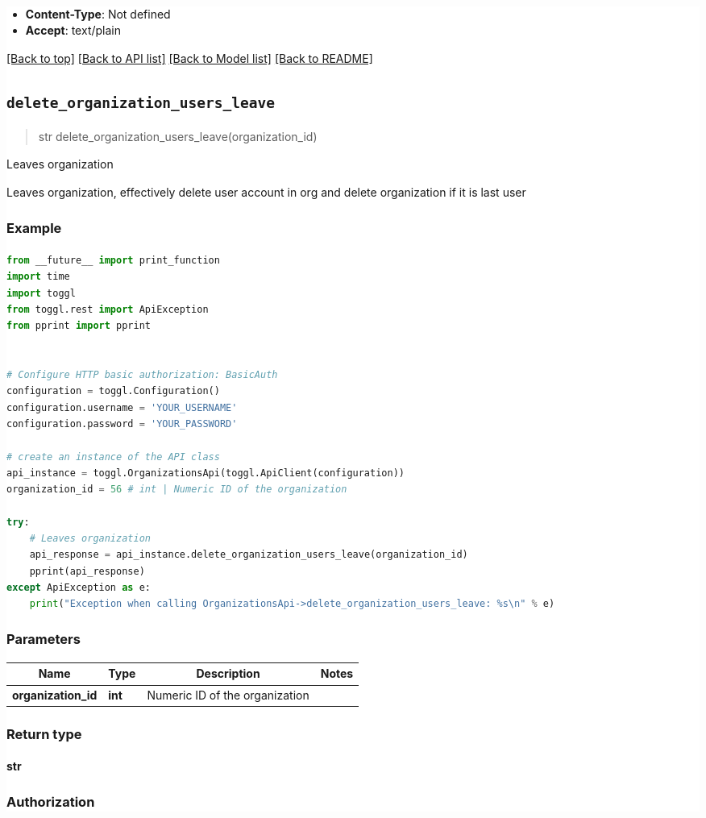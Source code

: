  - **Content-Type**: Not defined
 - **Accept**: text/plain

[[Back to top]](#) [[Back to API list]](../README.md#documentation-for-api-endpoints) [[Back to Model list]](../README.md#documentation-for-models) [[Back to README]](../README.md)

## `delete_organization_users_leave`
> str delete_organization_users_leave(organization_id)

Leaves organization

Leaves organization, effectively delete user account in org and delete organization if it is last user

### Example

```python
from __future__ import print_function
import time
import toggl
from toggl.rest import ApiException
from pprint import pprint


# Configure HTTP basic authorization: BasicAuth
configuration = toggl.Configuration()
configuration.username = 'YOUR_USERNAME'
configuration.password = 'YOUR_PASSWORD'

# create an instance of the API class
api_instance = toggl.OrganizationsApi(toggl.ApiClient(configuration))
organization_id = 56 # int | Numeric ID of the organization

try:
    # Leaves organization
    api_response = api_instance.delete_organization_users_leave(organization_id)
    pprint(api_response)
except ApiException as e:
    print("Exception when calling OrganizationsApi->delete_organization_users_leave: %s\n" % e)
```

### Parameters


Name | Type | Description  | Notes
------------- | ------------- | ------------- | -------------
 **organization_id** | **int**| Numeric ID of the organization | 

### Return type

**str**

### Authorization

